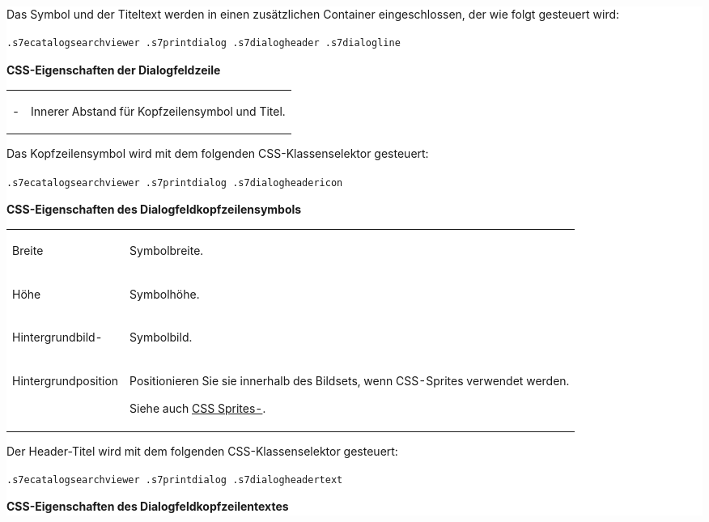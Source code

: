 Das Symbol und der Titeltext werden in einen zusätzlichen Container eingeschlossen, der wie folgt gesteuert wird:

```
.s7ecatalogsearchviewer .s7printdialog .s7dialogheader .s7dialogline
```

**CSS-Eigenschaften der Dialogfeldzeile**

<table id="table_5B03CF843F0D4B1295A3FC1EB50C56F1"> 
 <tbody> 
  <tr> 
   <td colname="col1"> <p> <span class="codeph">-</span> </p> </td> 
   <td colname="col2"> <p> Innerer Abstand für Kopfzeilensymbol und Titel. </p> </td> 
  </tr> 
 </tbody> 
</table>

Das Kopfzeilensymbol wird mit dem folgenden CSS-Klassenselektor gesteuert:

```
.s7ecatalogsearchviewer .s7printdialog .s7dialogheadericon
```

**CSS-Eigenschaften des Dialogfeldkopfzeilensymbols**

<table id="table_DD4B0413721B49CE8E21B4A55BDE8F7D"> 
 <tbody> 
  <tr> 
   <td colname="col1"> <p> <span class="codeph"> Breite </span> </p> </td> 
   <td colname="col2"> <p>Symbolbreite. </p> </td> 
  </tr> 
  <tr> 
   <td colname="col1"> <p> <span class="codeph"> Höhe </span> </p> </td> 
   <td colname="col2"> <p>Symbolhöhe. </p> </td> 
  </tr> 
  <tr> 
   <td colname="col1"> <p> <span class="codeph"> Hintergrundbild-</span> </p> </td> 
   <td colname="col2"> <p>Symbolbild. </p> </td> 
  </tr> 
  <tr> 
   <td colname="col1"> <p> <span class="codeph"> Hintergrundposition </span> </p> </td> 
   <td colname="col2"> <p> Positionieren Sie sie innerhalb des Bildsets, wenn CSS-Sprites verwendet werden. </p> <p>Siehe auch <a href="../../../c-html5-s7-aem-asset-viewers/c-html5-ecatsearch-viewer-about/c-html5-ecatsearch-viewer-customizingviewer/c-html5-ecatsearch-viewer-customizingviewer.md#section-9d570f95eb2443aca74c1b02f6e89aff" format="dita" scope="local"> CSS Sprites-</a>. </p> </td> 
  </tr> 
 </tbody> 
</table>

Der Header-Titel wird mit dem folgenden CSS-Klassenselektor gesteuert:

```
.s7ecatalogsearchviewer .s7printdialog .s7dialogheadertext
```

**CSS-Eigenschaften des Dialogfeldkopfzeilentextes**
